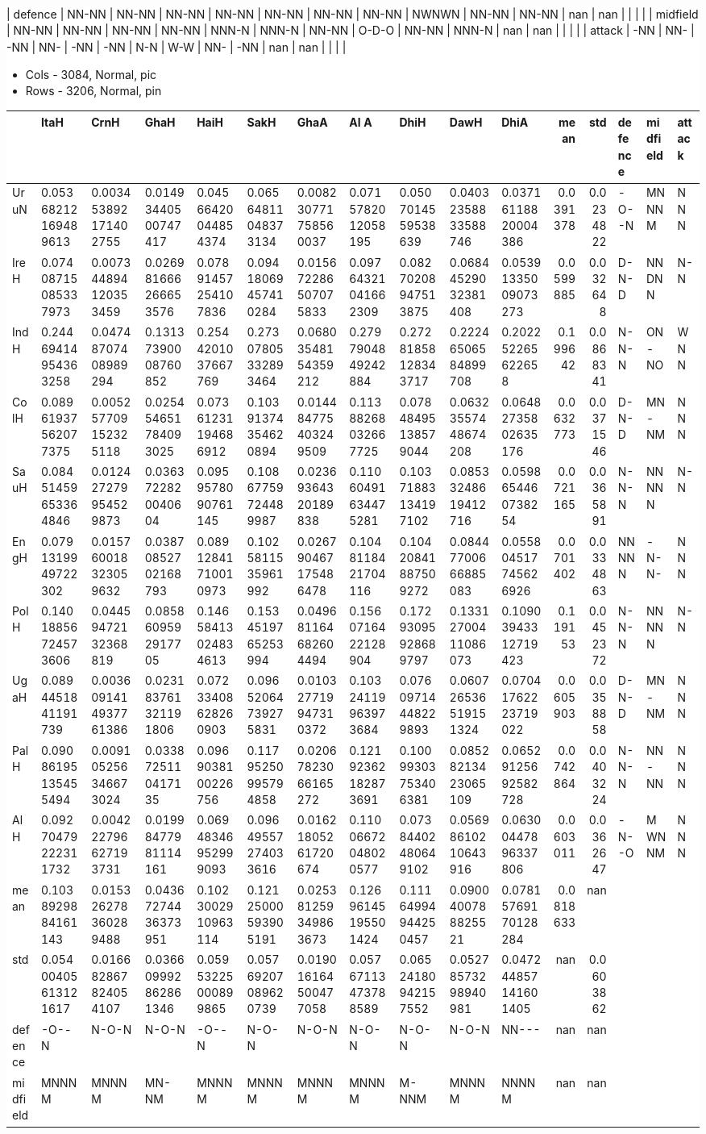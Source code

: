 | defence  | NN-NN               | NN-NN               | NN-NN               | NN-NN                | NN-NN               | NN-NN               | NN-NN                | NWNWN                | NN-NN                | NN-NN                | nan        | nan         |           |            |          |
| midfield | NN-NN               | NN-NN               | NN-NN               | NN-NN                | NNN-N               | NNN-N               | NN-NN                | O-D-O                | NN-NN                | NNN-N                | nan        | nan         |           |            |          |
| attack   | -NN                 | NN-                 | -NN                 | NN-                  | -NN                 | -NN                 | N-N                  | W-W                  | NN-                  | -NN                  | nan        | nan         |           |            |          |

* Cols - 3084, Normal, pic
* Rows - 3206, Normal, pin

|          | ItaH                | CrnH                  | GhaH                 | HaiH                | SakH                | GhaA                 | Al A                | DhiH                | DawH                 | DhiA                 |        mean |         std | defence   | midfield   | attack   |
|:---------|:--------------------|:----------------------|:---------------------|:--------------------|:--------------------|:---------------------|:--------------------|:--------------------|:---------------------|:---------------------|------------:|------------:|:----------|:-----------|:---------|
| UruN     | 0.05368212169489613 | 0.003453892171402755  | 0.01493440500747417  | 0.04566420044854374 | 0.06564811048373134 | 0.008230771758560037 | 0.0715782012058195  | 0.0507014559538639  | 0.04032358833588746  | 0.03716118820004386  |   0.0391378 |   0.0234822 | -O--N     | MNNNM      | NNN      |
| IreH     | 0.07408715085337973 | 0.007344894120353459  | 0.026981666266653576 | 0.07891457254107836 | 0.09418069457410284 | 0.015672286507075833 | 0.09764321041662309 | 0.08270208947513875 | 0.06844529032381408  | 0.05391335009073273  |   0.0599885 |   0.032648  | D-N-D     | NNDNN      | N-N      |
| IndH     | 0.24469414954363258 | 0.04748707408989294   | 0.13137390008760852  | 0.2544201037667769  | 0.27307805332893464 | 0.06803548154359212  | 0.2797904849242884  | 0.27281858128343717 | 0.22246506584899708  | 0.202252265622658    |   0.199642  |   0.0868341 | N-N-N     | ON-NO      | WNN      |
| ColH     | 0.08961937562077375 | 0.005257709152325118  | 0.025454651784093025 | 0.07361231194686912 | 0.10391374354620894 | 0.014484775403249509 | 0.11388268032667725 | 0.07848495138579044 | 0.06323557448674208  | 0.06482735802635176  |   0.0632773 |   0.0371546 | D-N-D     | MN-NM      | NNN      |
| SauH     | 0.08451459653364846 | 0.012427279954529873  | 0.0363722820040604   | 0.0959578090761145  | 0.10867759724489987 | 0.02369364320189838  | 0.11060491634475281 | 0.10371883134197102 | 0.08533248619412716  | 0.0598654460738254   |   0.0721165 |   0.0365891 | N-N-N     | NNNNN      | N-N      |
| EngH     | 0.0791319949722302  | 0.015760018323059632  | 0.03870852702168793  | 0.08912841710010973 | 0.1025811535961992  | 0.026790467175486478 | 0.1048118421704116  | 0.10420841887509272 | 0.08447700666885083  | 0.055804517745626926 |   0.0701402 |   0.0334863 | NNNNN     | -N-N-      | NNN      |
| PolH     | 0.14018856724573606 | 0.04459472132368819   | 0.0858609592917705   | 0.14658413024834613 | 0.1534519765253994  | 0.049681164682604494 | 0.1560716422128904  | 0.17293095928689797 | 0.13312700411086073  | 0.10903943312719423  |   0.119153  |   0.0452372 | N-N-N     | NNNNN      | N-N      |
| UgaH     | 0.0894451841191739  | 0.0036091414937761386 | 0.023183761321191806 | 0.07233408628260903 | 0.09652064739275831 | 0.010327719947310372 | 0.10324119963973684 | 0.07609714448229893 | 0.060726536519151324 | 0.07041762223719022  |   0.0605903 |   0.0358858 | D-N-D     | MN-NM      | NNN      |
| PalH     | 0.09086195135455494 | 0.009105256346673024  | 0.0338725110417135   | 0.0969038100226756  | 0.11795250995794858 | 0.02067823066165272  | 0.12192362182873691 | 0.10099303753406381 | 0.08528213423065109  | 0.06529125692582728  |   0.0742864 |   0.0403224 | N-N-N     | NN-NN      | NNN      |
| Al H     | 0.09270479222311732 | 0.004222796627193731  | 0.01998477981114161  | 0.06948346952999093 | 0.09649557274033616 | 0.01621805261720674  | 0.11006672048020577 | 0.07384402480649102 | 0.05698610210643916  | 0.06300447896337806  |   0.0603011 |   0.0362647 | -N--O     | MWNNM      | NNN      |
| mean     | 0.1038929884161143  | 0.015326278360289488  | 0.04367274436373951  | 0.1023002910963114  | 0.12125000593905191 | 0.025381259349863673 | 0.12696145195501424 | 0.11164994944250457 | 0.0900400788825521   | 0.07815769170128284  |   0.0818633 | nan         |           |            |          |
| std      | 0.05400405613121617 | 0.016682867824054107  | 0.036609992862861346 | 0.05953225000899865 | 0.05769207089620739 | 0.019016164500477058 | 0.05767113473788589 | 0.06524180942157552 | 0.05278573298940981  | 0.047244857141601405 | nan         |   0.0603862 |           |            |          |
| defence  | -O--N               | N-O-N                 | N-O-N                | -O--N               | N-O-N               | N-O-N                | N-O-N               | N-O-N               | N-O-N                | NN---                | nan         | nan         |           |            |          |
| midfield | MNNNM               | MNNNM                 | MN-NM                | MNNNM               | MNNNM               | MNNNM                | MNNNM               | M-NNM               | MNNNM                | NNNNM                | nan         | nan         |           |            |          |